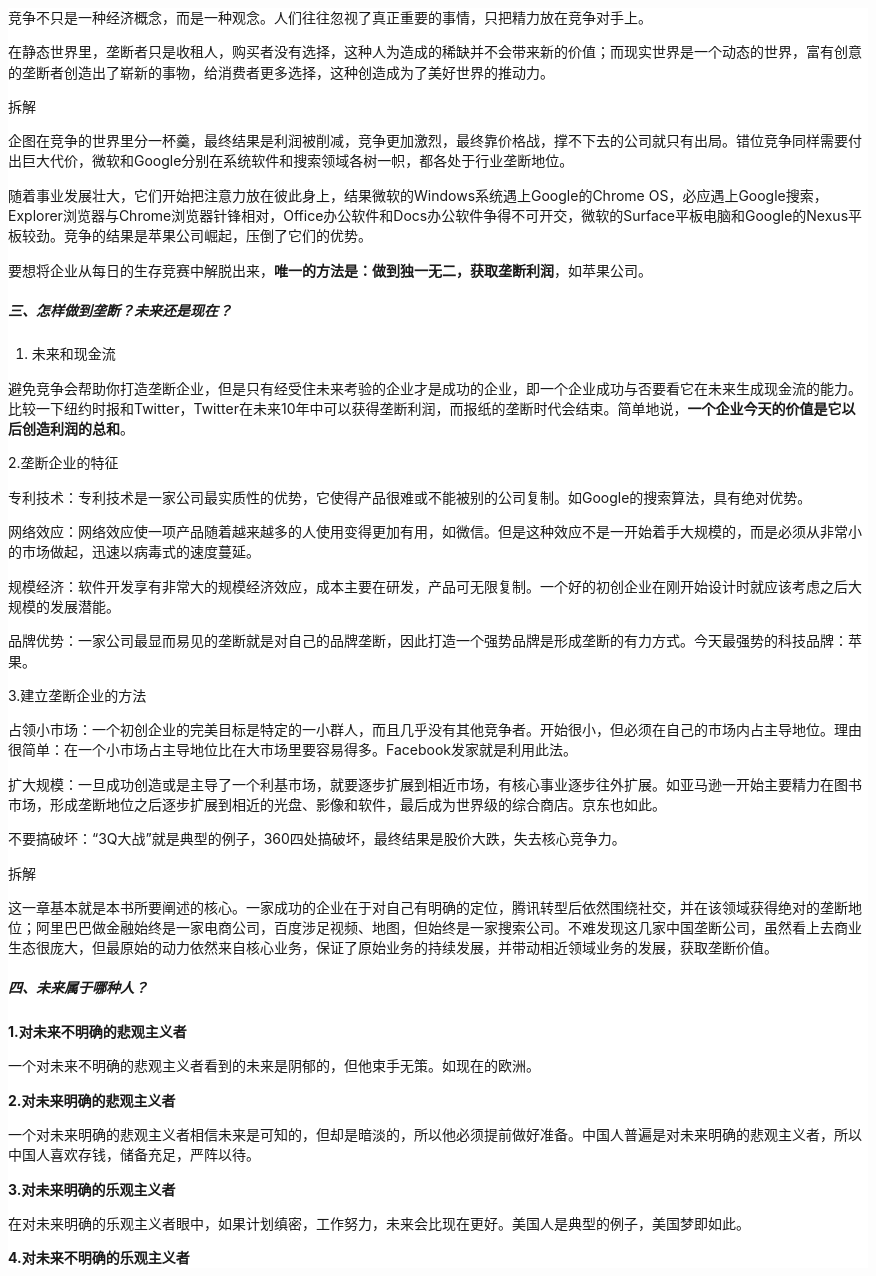 竞争不只是一种经济概念，而是一种观念。人们往往忽视了真正重要的事情，只把精力放在竞争对手上。

在静态世界里，垄断者只是收租人，购买者没有选择，这种人为造成的稀缺并不会带来新的价值；而现实世界是一个动态的世界，富有创意的垄断者创造出了崭新的事物，给消费者更多选择，这种创造成为了美好世界的推动力。

拆解

企图在竞争的世界里分一杯羹，最终结果是利润被削减，竞争更加激烈，最终靠价格战，撑不下去的公司就只有出局。错位竞争同样需要付出巨大代价，微软和Google分别在系统软件和搜索领域各树一帜，都各处于行业垄断地位。

随着事业发展壮大，它们开始把注意力放在彼此身上，结果微软的Windows系统遇上Google的Chrome OS，必应遇上Google搜索，Explorer浏览器与Chrome浏览器针锋相对，Office办公软件和Docs办公软件争得不可开交，微软的Surface平板电脑和Google的Nexus平板较劲。竞争的结果是苹果公司崛起，压倒了它们的优势。

要想将企业从每日的生存竞赛中解脱出来，**唯一的方法是：做到独一无二，获取垄断利润**，如苹果公司。

##### 三、怎样做到垄断？未来还是现在？

1. 未来和现金流

避免竞争会帮助你打造垄断企业，但是只有经受住未来考验的企业才是成功的企业，即一个企业成功与否要看它在未来生成现金流的能力。比较一下纽约时报和Twitter，Twitter在未来10年中可以获得垄断利润，而报纸的垄断时代会结束。简单地说，**一个企业今天的价值是它以后创造利润的总和**。

2.垄断企业的特征

专利技术：专利技术是一家公司最实质性的优势，它使得产品很难或不能被别的公司复制。如Google的搜索算法，具有绝对优势。

网络效应：网络效应使一项产品随着越来越多的人使用变得更加有用，如微信。但是这种效应不是一开始着手大规模的，而是必须从非常小的市场做起，迅速以病毒式的速度蔓延。

规模经济：软件开发享有非常大的规模经济效应，成本主要在研发，产品可无限复制。一个好的初创企业在刚开始设计时就应该考虑之后大规模的发展潜能。

品牌优势：一家公司最显而易见的垄断就是对自己的品牌垄断，因此打造一个强势品牌是形成垄断的有力方式。今天最强势的科技品牌：苹果。

3.建立垄断企业的方法

占领小市场：一个初创企业的完美目标是特定的一小群人，而且几乎没有其他竞争者。开始很小，但必须在自己的市场内占主导地位。理由很简单：在一个小市场占主导地位比在大市场里要容易得多。Facebook发家就是利用此法。

扩大规模：一旦成功创造或是主导了一个利基市场，就要逐步扩展到相近市场，有核心事业逐步往外扩展。如亚马逊一开始主要精力在图书市场，形成垄断地位之后逐步扩展到相近的光盘、影像和软件，最后成为世界级的综合商店。京东也如此。

不要搞破坏：“3Q大战”就是典型的例子，360四处搞破坏，最终结果是股价大跌，失去核心竞争力。

拆解

这一章基本就是本书所要阐述的核心。一家成功的企业在于对自己有明确的定位，腾讯转型后依然围绕社交，并在该领域获得绝对的垄断地位；阿里巴巴做金融始终是一家电商公司，百度涉足视频、地图，但始终是一家搜索公司。不难发现这几家中国垄断公司，虽然看上去商业生态很庞大，但最原始的动力依然来自核心业务，保证了原始业务的持续发展，并带动相近领域业务的发展，获取垄断价值。

##### 四、未来属于哪种人？

**1.对未来不明确的悲观主义者**

一个对未来不明确的悲观主义者看到的未来是阴郁的，但他束手无策。如现在的欧洲。

**2.对未来明确的悲观主义者**

一个对未来明确的悲观主义者相信未来是可知的，但却是暗淡的，所以他必须提前做好准备。中国人普遍是对未来明确的悲观主义者，所以中国人喜欢存钱，储备充足，严阵以待。

**3.对未来明确的乐观主义者**

在对未来明确的乐观主义者眼中，如果计划缜密，工作努力，未来会比现在更好。美国人是典型的例子，美国梦即如此。

**4.对未来不明确的乐观主义者**
